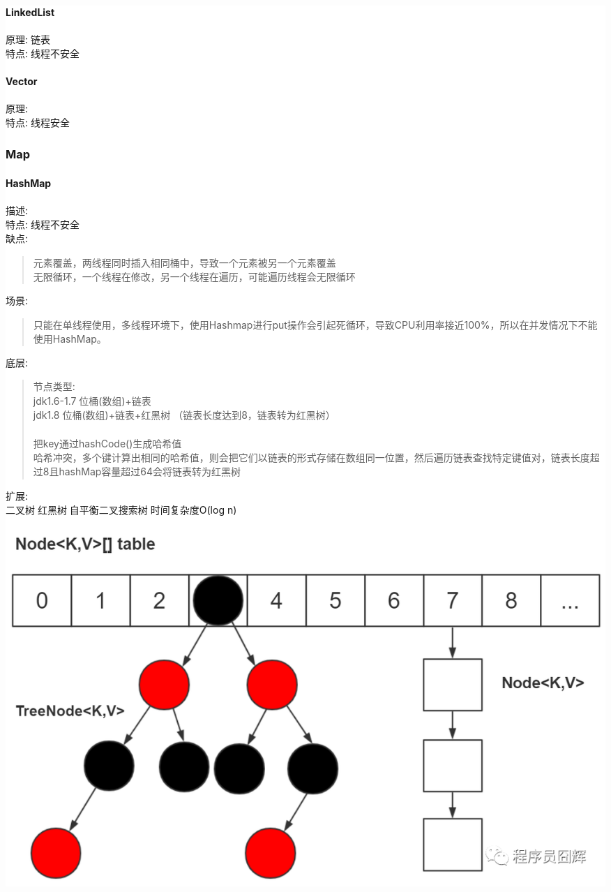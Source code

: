 
#### LinkedList
原理: 链表\
特点: 线程不安全

#### Vector
原理: \
特点: 线程安全

### Map

#### HashMap
描述:\
特点: 线程不安全\
缺点:
> 元素覆盖，两线程同时插入相同桶中，导致一个元素被另一个元素覆盖\
> 无限循环，一个线程在修改，另一个线程在遍历，可能遍历线程会无限循环

场景:
> 只能在单线程使用，多线程环境下，使用Hashmap进行put操作会引起死循环，导致CPU利用率接近100%，所以在并发情况下不能使用HashMap。

底层:
> 节点类型:\
> jdk1.6-1.7 位桶(数组)+链表\
> jdk1.8 位桶(数组)+链表+红黑树 （链表长度达到8，链表转为红黑树）\
> \
> 把key通过hashCode()生成哈希值\
> 哈希冲突，多个键计算出相同的哈希值，则会把它们以链表的形式存储在数组同一位置，然后遍历链表查找特定键值对，链表长度超过8且hashMap容量超过64会将链表转为红黑树

扩展:\
二叉树
红黑树 自平衡二叉搜索树
时间复杂度O(log n)

![img](java.assets/format,png.png)
